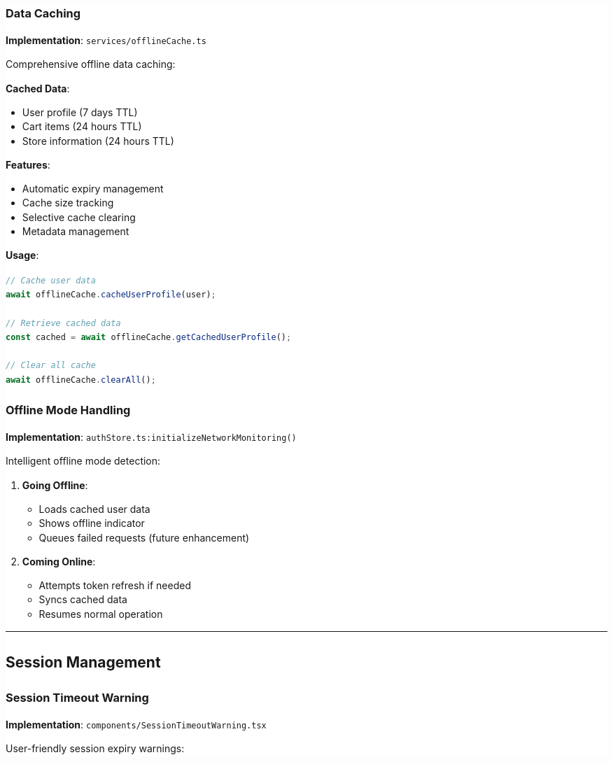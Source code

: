 ### Data Caching

**Implementation**: `services/offlineCache.ts`

Comprehensive offline data caching:

**Cached Data**:
- User profile (7 days TTL)
- Cart items (24 hours TTL)
- Store information (24 hours TTL)

**Features**:
- Automatic expiry management
- Cache size tracking
- Selective cache clearing
- Metadata management

**Usage**:
```typescript
// Cache user data
await offlineCache.cacheUserProfile(user);

// Retrieve cached data
const cached = await offlineCache.getCachedUserProfile();

// Clear all cache
await offlineCache.clearAll();
```

### Offline Mode Handling

**Implementation**: `authStore.ts:initializeNetworkMonitoring()`

Intelligent offline mode detection:

1. **Going Offline**:
   - Loads cached user data
   - Shows offline indicator
   - Queues failed requests (future enhancement)

2. **Coming Online**:
   - Attempts token refresh if needed
   - Syncs cached data
   - Resumes normal operation

---

## Session Management

### Session Timeout Warning

**Implementation**: `components/SessionTimeoutWarning.tsx`

User-friendly session expiry warnings:
